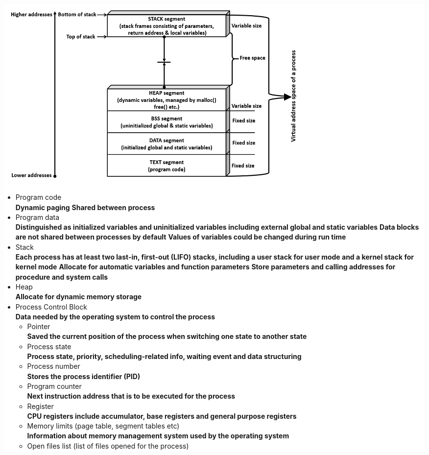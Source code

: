 ![Process Image](Image/process-image.png)
- Program code  
  **Dynamic paging**
  **Shared between process**
- Program data  
  **Distinguished as initialized variables and uninitialized variables including external global and static variables**
  **Data blocks are not shared between processes by default**
  **Values of variables could be changed during run time**
- Stack  
  **Each process has at least two last-in, first-out (LIFO) stacks, including a user stack for user mode and a kernel stack for kernel mode**
  **Allocate for automatic variables and function parameters**
  **Store parameters and calling addresses for procedure and system calls**
- Heap  
  **Allocate for dynamic memory storage**
- Process Control Block  
  **Data needed by the operating system to control the process**
  - Pointer  
    **Saved the current position of the process when switching one state to another state**
  - Process state  
    **Process state, priority, scheduling-related info, waiting event and data structuring**
  - Process number  
    **Stores the process identifier (PID)**
  - Program counter  
    **Next instruction address that is to be executed for the process**
  - Register  
    **CPU registers include accumulator, base registers and general purpose registers**
  - Memory limits (page table, segment tables etc)  
    **Information about memory management system used by the operating system**
  - Open files list (list of files opened for the process)  